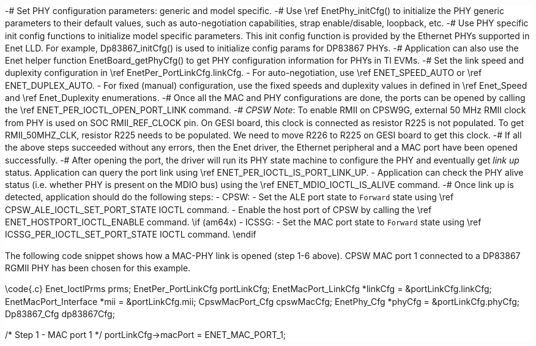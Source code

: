 -# Set PHY configuration parameters: generic and model specific.
    -# Use \ref EnetPhy_initCfg() to initialize the PHY generic parameters to their
       default values, such as auto-negotiation capabilities, strap enable/disable,
       loopback, etc.
    -# Use PHY specific init config functions to initialize model specific parameters.
       This init config function is provided by the Ethernet PHYs supported in Enet LLD.
       For example, Dp83867_initCfg() is used to initialize config params for
       DP83867 PHYs.
    -# Application can also use the Enet helper function EnetBoard_getPhyCfg() to get
       PHY configuration information for PHYs in TI EVMs.
-# Set the link speed and duplexity configuration in \ref EnetPer_PortLinkCfg.linkCfg.
    - For auto-negotiation, use \ref ENET_SPEED_AUTO or \ref ENET_DUPLEX_AUTO.
    - For fixed (manual) configuration, use the fixed speeds and duplexity values in
      defined in \ref Enet_Speed and \ref Enet_Duplexity enumerations.
-# Once all the MAC and PHY configurations are done, the ports can be opened by calling
   the \ref ENET_PER_IOCTL_OPEN_PORT_LINK command.
-# *CPSW Note*: To enable RMII on CPSW9G, external 50 MHz RMII clock from PHY is used on
   SOC RMII_REF_CLOCK pin.  On GESI board, this clock is connected as resistor R225 is
   not populated.
   To get RMII_50MHZ_CLK, resistor R225 needs to be populated. We need to move R226 to
   R225 on GESI board to get this clock.
-# If all the above steps succeeded without any errors, then the Enet driver, the Ethernet
   peripheral and a MAC port have been opened successfully.
-# After opening the port, the driver will run its PHY state machine to configure the
   PHY and eventually get _link up_ status. Application can query the port link using
   \ref ENET_PER_IOCTL_IS_PORT_LINK_UP.
    - Application can check the PHY alive status (i.e. whether PHY is present on the MDIO
      bus) using the \ref ENET_MDIO_IOCTL_IS_ALIVE command.
-# Once link up is detected, application should do the following steps:
    - CPSW:
        - Set the ALE port state to `Forward` state using \ref CPSW_ALE_IOCTL_SET_PORT_STATE
          IOCTL command.
        - Enable the host port of CPSW by calling the \ref ENET_HOSTPORT_IOCTL_ENABLE command.
\if (am64x)
    - ICSSG:
        - Set the MAC port state to `Forward` state using \ref ICSSG_PER_IOCTL_SET_PORT_STATE
          IOCTL command.
\endif

The following code snippet shows how a MAC-PHY link is opened (step 1-6 above). CPSW MAC
port 1 connected to a DP83867 RGMII PHY has been chosen for this example.

\code{.c}
Enet_IoctlPrms prms;
EnetPer_PortLinkCfg portLinkCfg;
EnetMacPort_LinkCfg *linkCfg = &portLinkCfg.linkCfg;
EnetMacPort_Interface *mii = &portLinkCfg.mii;
CpswMacPort_Cfg cpswMacCfg;
EnetPhy_Cfg *phyCfg = &portLinkCfg.phyCfg;
Dp83867_Cfg dp83867Cfg;

/* Step 1 - MAC port 1 */
portLinkCfg->macPort = ENET_MAC_PORT_1;
